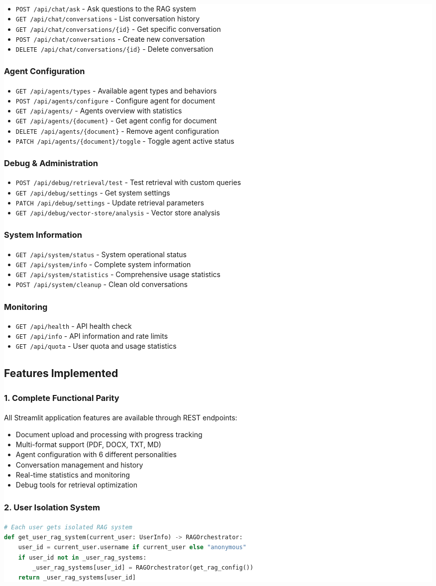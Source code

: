 - `POST /api/chat/ask` - Ask questions to the RAG system
- `GET /api/chat/conversations` - List conversation history
- `GET /api/chat/conversations/{id}` - Get specific conversation
- `POST /api/chat/conversations` - Create new conversation
- `DELETE /api/chat/conversations/{id}` - Delete conversation

### Agent Configuration

- `GET /api/agents/types` - Available agent types and behaviors
- `POST /api/agents/configure` - Configure agent for document
- `GET /api/agents/` - Agents overview with statistics
- `GET /api/agents/{document}` - Get agent config for document
- `DELETE /api/agents/{document}` - Remove agent configuration
- `PATCH /api/agents/{document}/toggle` - Toggle agent active status

### Debug & Administration

- `POST /api/debug/retrieval/test` - Test retrieval with custom queries
- `GET /api/debug/settings` - Get system settings
- `PATCH /api/debug/settings` - Update retrieval parameters
- `GET /api/debug/vector-store/analysis` - Vector store analysis

### System Information

- `GET /api/system/status` - System operational status
- `GET /api/system/info` - Complete system information
- `GET /api/system/statistics` - Comprehensive usage statistics
- `POST /api/system/cleanup` - Clean old conversations

### Monitoring

- `GET /api/health` - API health check
- `GET /api/info` - API information and rate limits
- `GET /api/quota` - User quota and usage statistics

## Features Implemented

### 1. Complete Functional Parity

All Streamlit application features are available through REST endpoints:

- Document upload and processing with progress tracking
- Multi-format support (PDF, DOCX, TXT, MD)
- Agent configuration with 6 different personalities
- Conversation management and history
- Real-time statistics and monitoring
- Debug tools for retrieval optimization

### 2. User Isolation System

```python
# Each user gets isolated RAG system
def get_user_rag_system(current_user: UserInfo) -> RAGOrchestrator:
    user_id = current_user.username if current_user else "anonymous"
    if user_id not in _user_rag_systems:
        _user_rag_systems[user_id] = RAGOrchestrator(get_rag_config())
    return _user_rag_systems[user_id]
```
